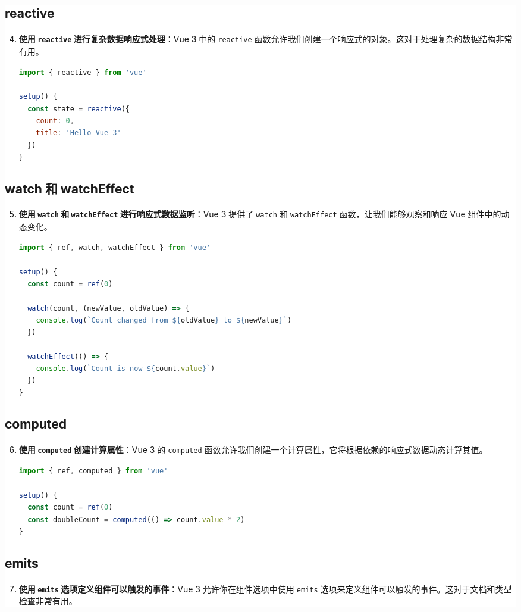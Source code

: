 ## reactive

4. **使用 `reactive` 进行复杂数据响应式处理**：Vue 3 中的 `reactive` 函数允许我们创建一个响应式的对象。这对于处理复杂的数据结构非常有用。

   ```javascript
   import { reactive } from 'vue'

   setup() {
     const state = reactive({
       count: 0,
       title: 'Hello Vue 3'
     })
   }
   ```

## watch 和 watchEffect

5. **使用 `watch` 和 `watchEffect` 进行响应式数据监听**：Vue 3 提供了 `watch` 和 `watchEffect` 函数，让我们能够观察和响应 Vue 组件中的动态变化。

   ```javascript
   import { ref, watch, watchEffect } from 'vue'

   setup() {
     const count = ref(0)

     watch(count, (newValue, oldValue) => {
       console.log(`Count changed from ${oldValue} to ${newValue}`)
     })

     watchEffect(() => {
       console.log(`Count is now ${count.value}`)
     })
   }
   ```

## computed

6. **使用 `computed` 创建计算属性**：Vue 3 的 `computed` 函数允许我们创建一个计算属性，它将根据依赖的响应式数据动态计算其值。

   ```javascript
   import { ref, computed } from 'vue'

   setup() {
     const count = ref(0)
     const doubleCount = computed(() => count.value * 2)
   }
   ```

## emits

7. **使用 `emits` 选项定义组件可以触发的事件**：Vue 3 允许你在组件选项中使用 `emits` 选项来定义组件可以触发的事件。这对于文档和类型检查非常有用。
